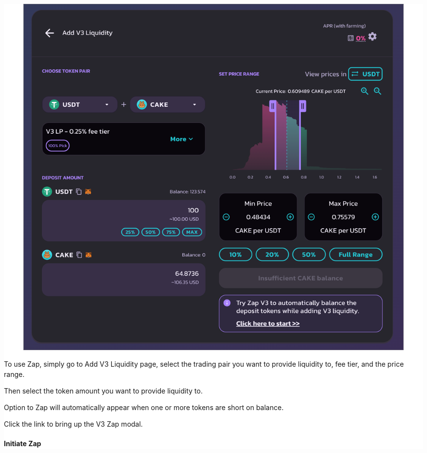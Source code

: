 <figure><img src="../../../.gitbook/assets/image (3).png" alt=""><figcaption></figcaption></figure>

To use Zap, simply go to Add V3 Liquidity page, select the trading pair you want to provide liquidity to, fee tier, and the price range.

Then select the token amount you want to provide liquidity to.

Option to Zap will automatically appear when one or more tokens are short on balance.

Click the link to bring up the V3 Zap modal.

#### Initiate Zap <a href="#d65281e2-90db-4280-afd0-f24157c88a9b" id="d65281e2-90db-4280-afd0-f24157c88a9b"></a>
